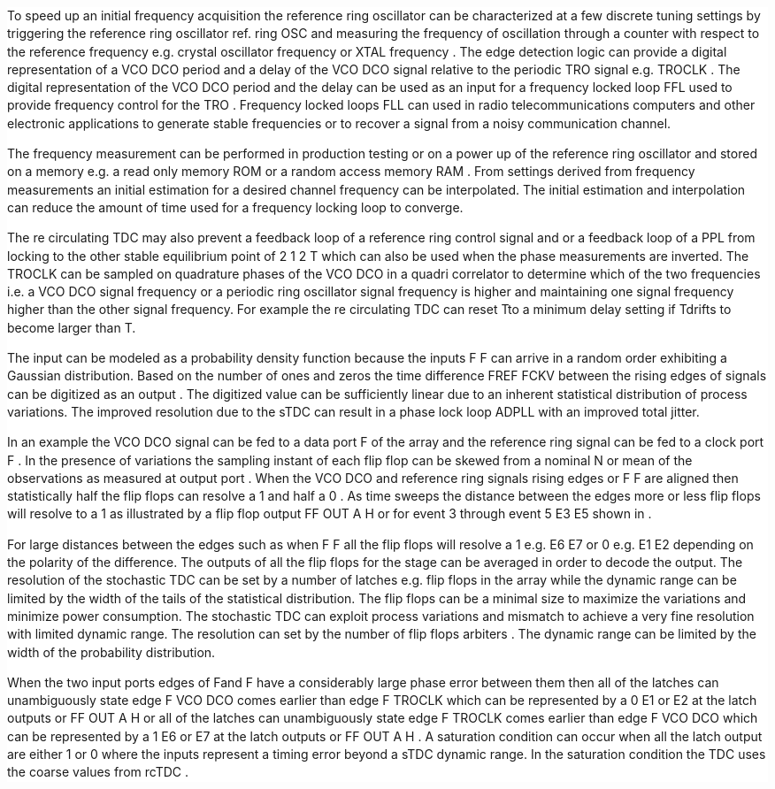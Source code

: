 To speed up an initial frequency acquisition the reference ring oscillator can be characterized at a few discrete tuning settings by triggering the reference ring oscillator ref. ring OSC and measuring the frequency of oscillation through a counter with respect to the reference frequency e.g. crystal oscillator frequency or XTAL frequency . The edge detection logic can provide a digital representation of a VCO DCO period and a delay of the VCO DCO signal relative to the periodic TRO signal e.g. TROCLK . The digital representation of the VCO DCO period and the delay can be used as an input for a frequency locked loop FFL used to provide frequency control for the TRO . Frequency locked loops FLL can used in radio telecommunications computers and other electronic applications to generate stable frequencies or to recover a signal from a noisy communication channel.

The frequency measurement can be performed in production testing or on a power up of the reference ring oscillator and stored on a memory e.g. a read only memory ROM or a random access memory RAM . From settings derived from frequency measurements an initial estimation for a desired channel frequency can be interpolated. The initial estimation and interpolation can reduce the amount of time used for a frequency locking loop to converge.

The re circulating TDC may also prevent a feedback loop of a reference ring control signal and or a feedback loop of a PPL from locking to the other stable equilibrium point of 2 1 2 T which can also be used when the phase measurements are inverted. The TROCLK can be sampled on quadrature phases of the VCO DCO in a quadri correlator to determine which of the two frequencies i.e. a VCO DCO signal frequency or a periodic ring oscillator signal frequency is higher and maintaining one signal frequency higher than the other signal frequency. For example the re circulating TDC can reset Tto a minimum delay setting if Tdrifts to become larger than T.

The input can be modeled as a probability density function because the inputs F F can arrive in a random order exhibiting a Gaussian distribution. Based on the number of ones and zeros the time difference FREF FCKV between the rising edges of signals can be digitized as an output . The digitized value can be sufficiently linear due to an inherent statistical distribution of process variations. The improved resolution due to the sTDC can result in a phase lock loop ADPLL with an improved total jitter.

In an example the VCO DCO signal can be fed to a data port F of the array and the reference ring signal can be fed to a clock port F . In the presence of variations the sampling instant of each flip flop can be skewed from a nominal N or mean of the observations as measured at output port . When the VCO DCO and reference ring signals rising edges or F F are aligned then statistically half the flip flops can resolve a 1 and half a 0 . As time sweeps the distance between the edges more or less flip flops will resolve to a 1 as illustrated by a flip flop output FF OUT A H or for event 3 through event 5 E3 E5 shown in .

For large distances between the edges such as when F F all the flip flops will resolve a 1 e.g. E6 E7 or 0 e.g. E1 E2 depending on the polarity of the difference. The outputs of all the flip flops for the stage can be averaged in order to decode the output. The resolution of the stochastic TDC can be set by a number of latches e.g. flip flops in the array while the dynamic range can be limited by the width of the tails of the statistical distribution. The flip flops can be a minimal size to maximize the variations and minimize power consumption. The stochastic TDC can exploit process variations and mismatch to achieve a very fine resolution with limited dynamic range. The resolution can set by the number of flip flops arbiters . The dynamic range can be limited by the width of the probability distribution.

When the two input ports edges of Fand F have a considerably large phase error between them then all of the latches can unambiguously state edge F VCO DCO comes earlier than edge F TROCLK which can be represented by a 0 E1 or E2 at the latch outputs or FF OUT A H or all of the latches can unambiguously state edge F TROCLK comes earlier than edge F VCO DCO which can be represented by a 1 E6 or E7 at the latch outputs or FF OUT A H . A saturation condition can occur when all the latch output are either 1 or 0 where the inputs represent a timing error beyond a sTDC dynamic range. In the saturation condition the TDC uses the coarse values from rcTDC .
